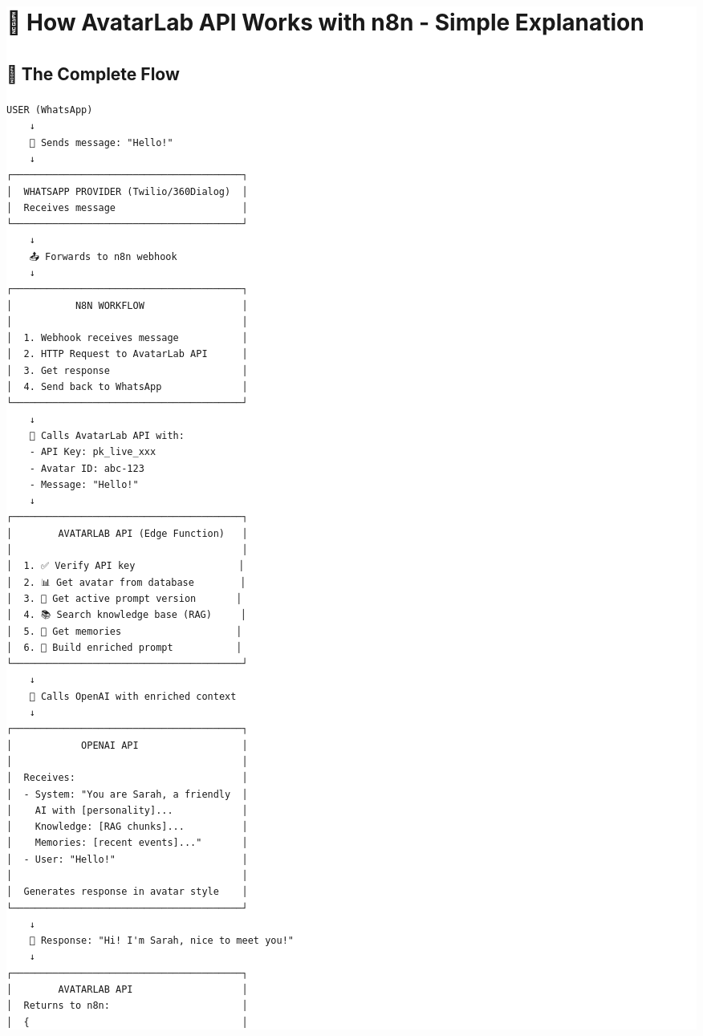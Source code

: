 # 🤖 How AvatarLab API Works with n8n - Simple Explanation

## 📱 The Complete Flow

```
USER (WhatsApp)
    ↓
    📱 Sends message: "Hello!"
    ↓
┌────────────────────────────────────────┐
│  WHATSAPP PROVIDER (Twilio/360Dialog)  │
│  Receives message                      │
└────────────────────────────────────────┘
    ↓
    📤 Forwards to n8n webhook
    ↓
┌────────────────────────────────────────┐
│           N8N WORKFLOW                 │
│                                        │
│  1. Webhook receives message           │
│  2. HTTP Request to AvatarLab API      │
│  3. Get response                       │
│  4. Send back to WhatsApp              │
└────────────────────────────────────────┘
    ↓
    🔗 Calls AvatarLab API with:
    - API Key: pk_live_xxx
    - Avatar ID: abc-123
    - Message: "Hello!"
    ↓
┌────────────────────────────────────────┐
│        AVATARLAB API (Edge Function)   │
│                                        │
│  1. ✅ Verify API key                  │
│  2. 📊 Get avatar from database        │
│  3. 🧠 Get active prompt version       │
│  4. 📚 Search knowledge base (RAG)     │
│  5. 💭 Get memories                    │
│  6. 🎨 Build enriched prompt           │
└────────────────────────────────────────┘
    ↓
    🤖 Calls OpenAI with enriched context
    ↓
┌────────────────────────────────────────┐
│            OPENAI API                  │
│                                        │
│  Receives:                             │
│  - System: "You are Sarah, a friendly  │
│    AI with [personality]...            │
│    Knowledge: [RAG chunks]...          │
│    Memories: [recent events]..."       │
│  - User: "Hello!"                      │
│                                        │
│  Generates response in avatar style    │
└────────────────────────────────────────┘
    ↓
    💬 Response: "Hi! I'm Sarah, nice to meet you!"
    ↓
┌────────────────────────────────────────┐
│        AVATARLAB API                   │
│  Returns to n8n:                       │
│  {                                     │
```